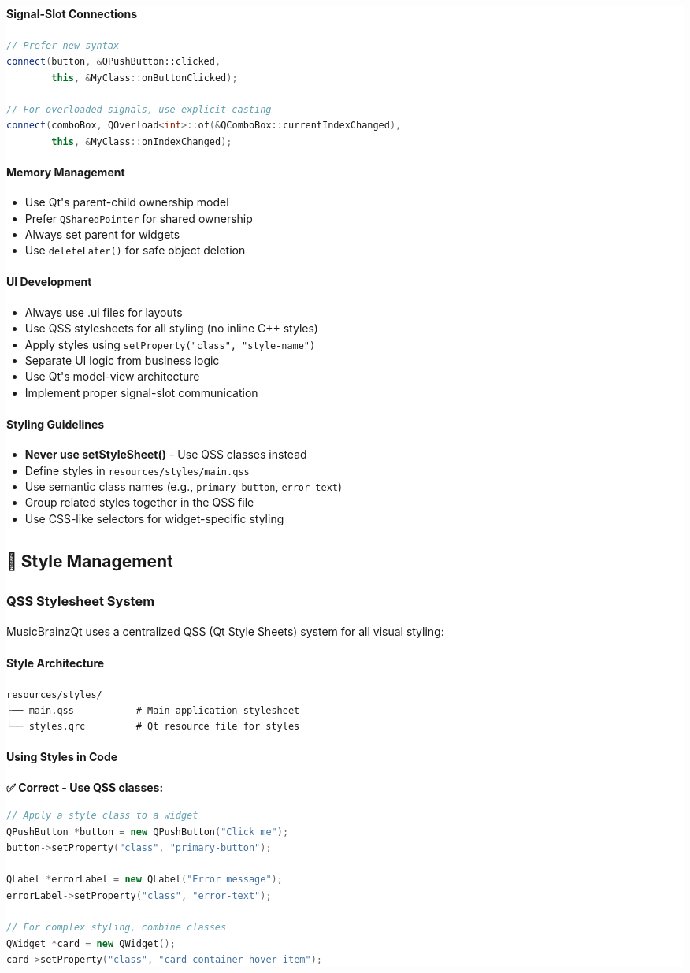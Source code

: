 #### Signal-Slot Connections
```cpp
// Prefer new syntax
connect(button, &QPushButton::clicked, 
        this, &MyClass::onButtonClicked);

// For overloaded signals, use explicit casting
connect(comboBox, QOverload<int>::of(&QComboBox::currentIndexChanged),
        this, &MyClass::onIndexChanged);
```

#### Memory Management
- Use Qt's parent-child ownership model
- Prefer `QSharedPointer` for shared ownership
- Always set parent for widgets
- Use `deleteLater()` for safe object deletion

#### UI Development
- Always use .ui files for layouts
- Use QSS stylesheets for all styling (no inline C++ styles)
- Apply styles using `setProperty("class", "style-name")`
- Separate UI logic from business logic
- Use Qt's model-view architecture
- Implement proper signal-slot communication

#### Styling Guidelines
- **Never use setStyleSheet()** - Use QSS classes instead
- Define styles in `resources/styles/main.qss`
- Use semantic class names (e.g., `primary-button`, `error-text`)
- Group related styles together in the QSS file
- Use CSS-like selectors for widget-specific styling

## 🎨 Style Management

### QSS Stylesheet System

MusicBrainzQt uses a centralized QSS (Qt Style Sheets) system for all visual styling:

#### Style Architecture
```
resources/styles/
├── main.qss           # Main application stylesheet
└── styles.qrc         # Qt resource file for styles
```

#### Using Styles in Code

**✅ Correct - Use QSS classes:**
```cpp
// Apply a style class to a widget
QPushButton *button = new QPushButton("Click me");
button->setProperty("class", "primary-button");

QLabel *errorLabel = new QLabel("Error message");
errorLabel->setProperty("class", "error-text");

// For complex styling, combine classes
QWidget *card = new QWidget();
card->setProperty("class", "card-container hover-item");
```

